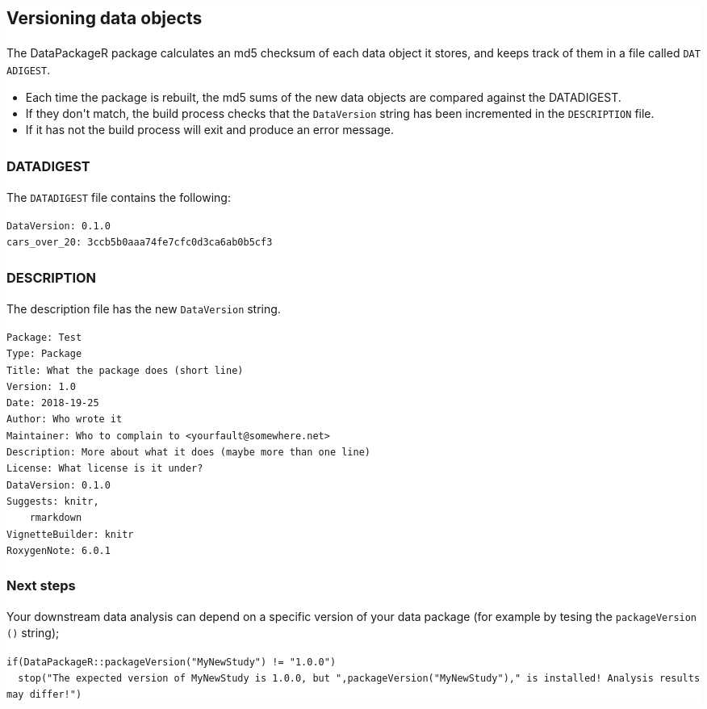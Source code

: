 
## Versioning data objects

The DataPackageR package calculates an md5 checksum of each data object it stores, and keeps track of them in a file
called `DATADIGEST`.

- Each time the package is rebuilt, the md5 sums of the new data objects are compared against the DATADIGEST.
- If they don't match, the build process checks that the `DataVersion` string has been incremented in the `DESCRIPTION` file.
- If it has not the build process will exit and produce an error message.

### DATADIGEST


The `DATADIGEST` file contains the following:


```
DataVersion: 0.1.0
cars_over_20: 3ccb5b0aaa74fe7cfc0d3ca6ab0b5cf3
```


### DESCRIPTION

The description file has the new `DataVersion` string.


```
Package: Test
Type: Package
Title: What the package does (short line)
Version: 1.0
Date: 2018-19-25
Author: Who wrote it
Maintainer: Who to complain to <yourfault@somewhere.net>
Description: More about what it does (maybe more than one line)
License: What license is it under?
DataVersion: 0.1.0
Suggests: knitr,
    rmarkdown
VignetteBuilder: knitr
RoxygenNote: 6.0.1
```

### Next steps

Your downstream data analysis can depend on a specific version of your data package (for example by tesing the `packageVersion()` string);

```r{}
if(DataPackageR::packageVersion("MyNewStudy") != "1.0.0")
  stop("The expected version of MyNewStudy is 1.0.0, but ",packageVersion("MyNewStudy")," is installed! Analysis results may differ!")
```
